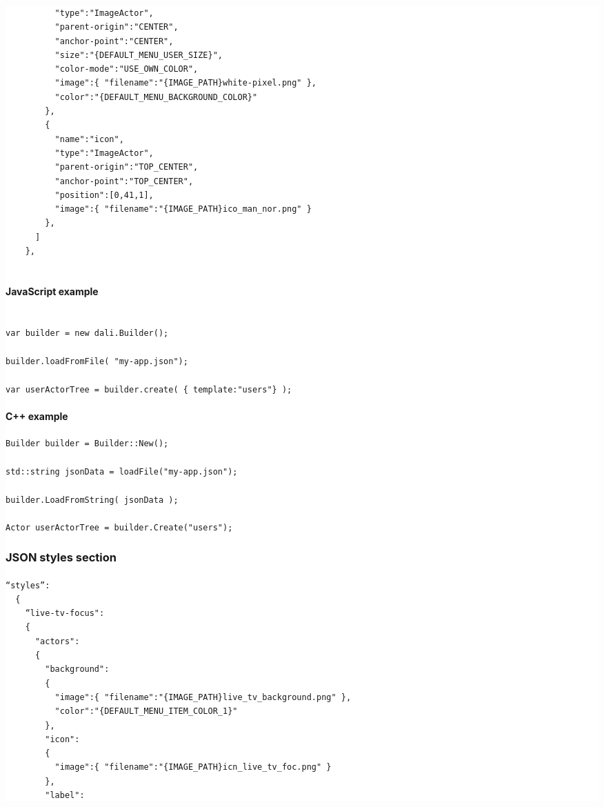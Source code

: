 ~~~{.json}
          "type":"ImageActor",
          "parent-origin":"CENTER",
          "anchor-point":"CENTER",
          "size":"{DEFAULT_MENU_USER_SIZE}",
          "color-mode":"USE_OWN_COLOR",
          "image":{ "filename":"{IMAGE_PATH}white-pixel.png" },
          "color":"{DEFAULT_MENU_BACKGROUND_COLOR}"
        },
        {
          "name":"icon",
          "type":"ImageActor",
          "parent-origin":"TOP_CENTER",
          "anchor-point":"TOP_CENTER",
          "position":[0,41,1],
          "image":{ "filename":"{IMAGE_PATH}ico_man_nor.png" }
        },
      ]
    },


~~~

#### JavaScript example

~~~{.js}

var builder = new dali.Builder();

builder.loadFromFile( "my-app.json");

var userActorTree = builder.create( { template:"users"} );

~~~

#### C++ example

~~~{.cpp}
Builder builder = Builder::New();

std::string jsonData = loadFile("my-app.json");

builder.LoadFromString( jsonData );

Actor userActorTree = builder.Create("users");
~~~


### JSON styles section

~~~{.json}
“styles”:
  {
    “live-tv-focus":
    {
      "actors":
      {
        "background":
        {
          "image":{ "filename":"{IMAGE_PATH}live_tv_background.png" },
          "color":"{DEFAULT_MENU_ITEM_COLOR_1}"
        },
        "icon":
        {
          "image":{ "filename":"{IMAGE_PATH}icn_live_tv_foc.png" }
        },
        "label":
~~~